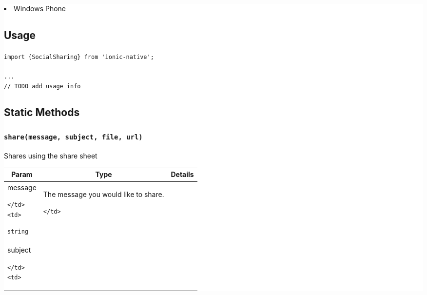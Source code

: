  <li>Windows Phone</li>
  </ul>






<h2>Usage</h2>

<pre><code class="lang-js">import {SocialSharing} from &#39;ionic-native&#39;;

...
// TODO add usage info
</code></pre>





<h2>Static Methods</h2>
<div id="share"></div>
<h3><code>share(message,&nbsp;subject,&nbsp;file,&nbsp;url)</code>

</h3>



Shares using the share sheet


<table class="table param-table" style="margin:0;">
  <thead>
  <tr>
    <th>Param</th>
    <th>Type</th>
    <th>Details</th>
  </tr>
  </thead>
  <tbody>
  
  <tr>
    <td>
      message
      
      
    </td>
    <td>
      
<code>string</code>
    </td>
    <td>
      <p>The message you would like to share.</p>

      
    </td>
  </tr>
  
  <tr>
    <td>
      subject
      
      
    </td>
    <td>
      
